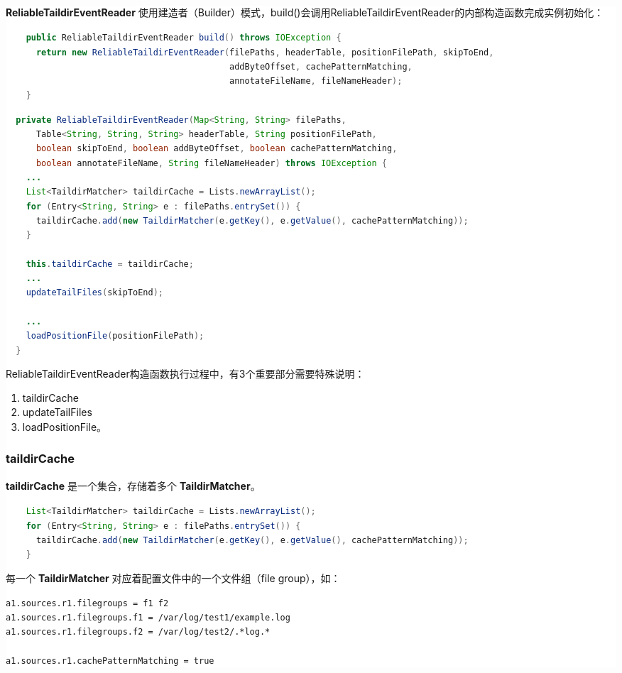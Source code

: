 **ReliableTaildirEventReader** 使用建造者（Builder）模式，build()会调用ReliableTaildirEventReader的内部构造函数完成实例初始化：

```java
    public ReliableTaildirEventReader build() throws IOException {
      return new ReliableTaildirEventReader(filePaths, headerTable, positionFilePath, skipToEnd,
                                            addByteOffset, cachePatternMatching,
                                            annotateFileName, fileNameHeader);
    }
```

```java
  private ReliableTaildirEventReader(Map<String, String> filePaths,
      Table<String, String, String> headerTable, String positionFilePath,
      boolean skipToEnd, boolean addByteOffset, boolean cachePatternMatching,
      boolean annotateFileName, String fileNameHeader) throws IOException {
    ...
    List<TaildirMatcher> taildirCache = Lists.newArrayList();
    for (Entry<String, String> e : filePaths.entrySet()) {
      taildirCache.add(new TaildirMatcher(e.getKey(), e.getValue(), cachePatternMatching));
    }
    
    this.taildirCache = taildirCache;
    ...
    updateTailFiles(skipToEnd);

    ...
    loadPositionFile(positionFilePath);
  }
```

ReliableTaildirEventReader构造函数执行过程中，有3个重要部分需要特殊说明：
1. taildirCache
2. updateTailFiles
3. loadPositionFile。

### taildirCache

**taildirCache** 是一个集合，存储着多个 **TaildirMatcher**。

```java
    List<TaildirMatcher> taildirCache = Lists.newArrayList();
    for (Entry<String, String> e : filePaths.entrySet()) {
      taildirCache.add(new TaildirMatcher(e.getKey(), e.getValue(), cachePatternMatching));
    }
```

每一个 **TaildirMatcher** 对应着配置文件中的一个文件组（file group），如：

```text
a1.sources.r1.filegroups = f1 f2
a1.sources.r1.filegroups.f1 = /var/log/test1/example.log
a1.sources.r1.filegroups.f2 = /var/log/test2/.*log.*

a1.sources.r1.cachePatternMatching = true
```
